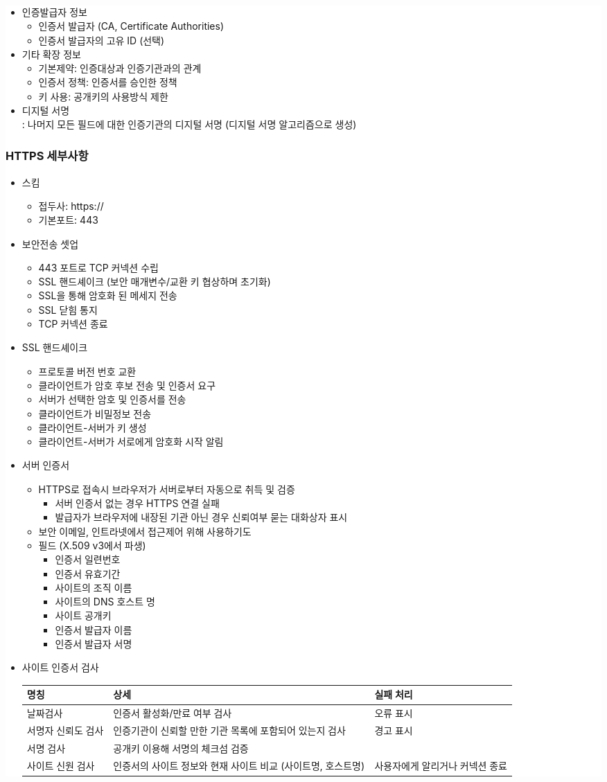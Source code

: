   - 인증발급자 정보
    * 인증서 발급자 (CA, Certificate Authorities)
    * 인증서 발급자의 고유 ID (선택)
  - 기타 확장 정보
    * 기본제약: 인증대상과 인증기관과의 관계
    * 인증서 정책: 인증서를 승인한 정책
    * 키 사용: 공개키의 사용방식 제한 
  - 디지털 서명  
    : 나머지 모든 필드에 대한 인증기관의 디지털 서명 (디지털 서명 알고리즘으로 생성) 

### HTTPS 세부사항
+ 스킴
  - 접두사: https://
  - 기본포트: 443
+ 보안전송 셋업
  - 443 포트로 TCP 커넥션 수립
  - SSL 핸드셰이크 (보안 매개변수/교환 키 협상하며 초기화)
  - SSL을 통해 암호화 된 메세지 전송
  - SSL 닫힘 통지
  - TCP 커넥션 종료
+ SSL 핸드셰이크
  - 프로토콜 버전 번호 교환
  - 클라이언트가 암호 후보 전송 및 인증서 요구
  - 서버가 선택한 암호 및 인증서를 전송
  - 클라이언트가 비밀정보 전송 
  - 클라이언트-서버가 키 생성 
  - 클라이언트-서버가 서로에게 암호화 시작 알림 
+ 서버 인증서
  - HTTPS로 접속시 브라우저가 서버로부터 자동으로 취득 및 검증
    * 서버 인증서 없는 경우 HTTPS 연결 실패
    * 발급자가 브라우저에 내장된 기관 아닌 경우 신뢰여부 묻는 대화상자 표시
  - 보안 이메일, 인트라넷에서 접근제어 위해 사용하기도
  - 필드 (X.509 v3에서 파생) 
    * 인증서 일련번호
    * 인증서 유효기간
    * 사이트의 조직 이름 
    * 사이트의 DNS 호스트 명
    * 사이트 공개키
    * 인증서 발급자 이름
    * 인증서 발급자 서명 
+ 사이트 인증서 검사

  |명칭|상세|실패 처리|
  |---|---|---|
  |날짜검사 | 인증서 활성화/만료 여부 검사| 오류 표시|
  |서명자 신뢰도 검사 | 인증기관이 신뢰할 만한 기관 목록에 포함되어 있는지 검사| 경고 표시|
  |서명 검사| 공개키 이용해 서명의 체크섬 검증| |
  |사이트 신원 검사| 인증서의 사이트 정보와 현재 사이트 비교 (사이트명, 호스트명)| 사용자에게 알리거나 커넥션 종료|
